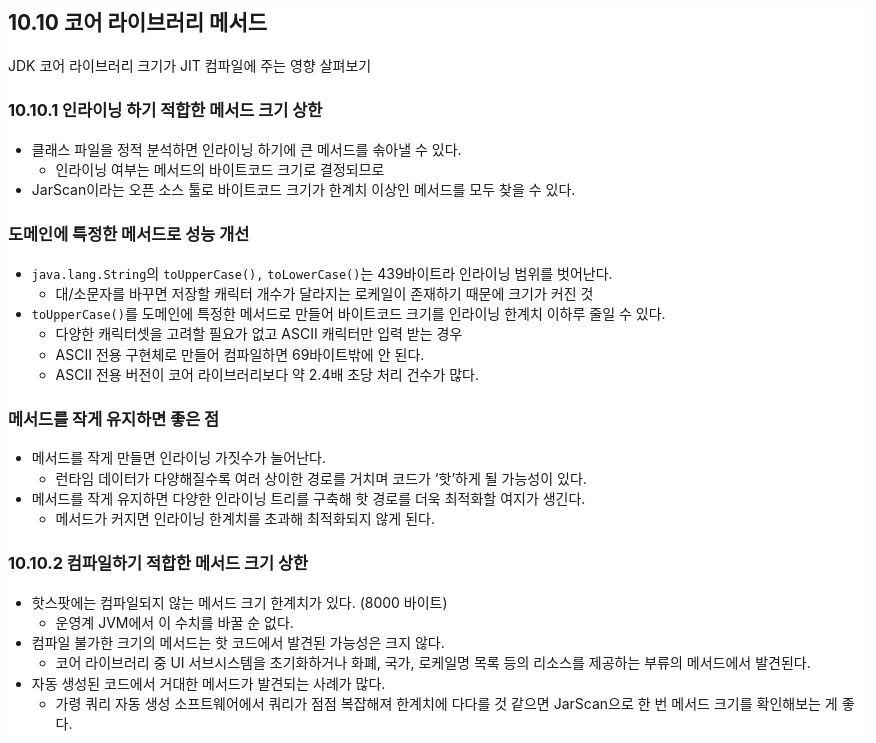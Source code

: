## 10.10 코어 라이브러리 메서드

JDK 코어 라이브러리 크기가 JIT 컴파일에 주는 영향 살펴보기

### 10.10.1 인라이닝 하기 적합한 메서드 크기 상한

- 클래스 파일을 정적 분석하면 인라이닝 하기에 큰 메서드를 솎아낼 수 있다.
    - 인라이닝 여부는 메서드의 바이트코드 크기로 결정되므로
- JarScan이라는 오픈 소스 툴로 바이트코드 크기가 한계치 이상인 메서드를 모두 찾을 수 있다.

### 도메인에 특정한 메서드로 성능 개선

- `java.lang.String`의 `toUpperCase(),` `toLowerCase()`는 439바이트라 인라이닝 범위를 벗어난다.
    - 대/소문자를 바꾸면 저장할 캐릭터 개수가 달라지는 로케일이 존재하기 때문에 크기가 커진 것
- `toUpperCase()`를 도메인에 특정한 메서드로 만들어 바이트코드 크기를 인라이닝 한계치 이하루 줄일 수 있다.
    - 다양한 캐릭터셋을 고려할 필요가 없고 ASCII 캐릭터만 입력 받는 경우
    - ASCII 전용 구현체로 만들어 컴파일하면 69바이트밖에 안 된다.
    - ASCII 전용 버전이 코어 라이브러리보다 약 2.4배 초당 처리 건수가 많다.

### 메서드를 작게 유지하면 좋은 점

- 메서드를 작게 만들면 인라이닝 가짓수가 늘어난다.
    - 런타임 데이터가 다양해질수록 여러 상이한 경로를 거치며 코드가 ‘핫’하게 될 가능성이 있다.
- 메서드를 작게 유지하면 다양한 인라이닝 트리를 구축해 핫 경로를 더욱 최적화할 여지가 생긴다.
    - 메서드가 커지면 인라이닝 한계치를 초과해 최적화되지 않게 된다.

### 10.10.2 컴파일하기 적합한 메서드 크기 상한

- 핫스팟에는 컴파일되지 않는 메서드 크기 한계치가 있다. (8000 바이트)
    - 운영계 JVM에서 이 수치를 바꿀 순 없다.
- 컴파일 불가한 크기의 메서드는 핫 코드에서 발견된 가능성은 크지 않다.
    - 코어 라이브러리 중 UI 서브시스템을 초기화하거나 화폐, 국가, 로케일명 목록 등의 리소스를 제공하는 부류의 메서드에서 발견된다.
- 자동 생성된 코드에서 거대한 메서드가 발견되는 사례가 많다.
    - 가령 쿼리 자동 생성 소프트웨어에서 쿼리가 점점 복잡해져 한계치에 다다를 것 같으면 JarScan으로 한 번 메서드 크기를 확인해보는 게 좋다.
